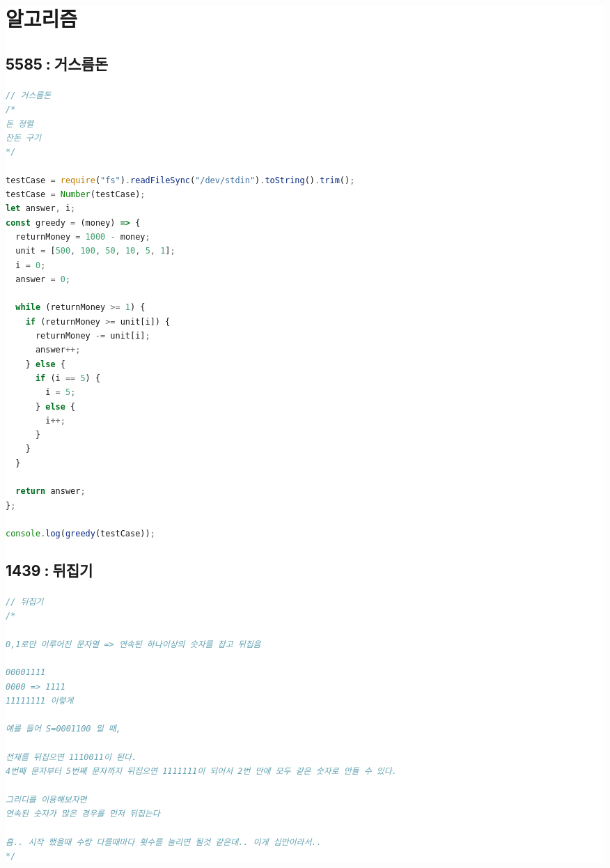 # 알고리즘

## 5585 : 거스름돈

```jsx
// 거스름돈
/*
돈 정렬
잔돈 구기
*/

testCase = require("fs").readFileSync("/dev/stdin").toString().trim();
testCase = Number(testCase);
let answer, i;
const greedy = (money) => {
  returnMoney = 1000 - money;
  unit = [500, 100, 50, 10, 5, 1];
  i = 0;
  answer = 0;

  while (returnMoney >= 1) {
    if (returnMoney >= unit[i]) {
      returnMoney -= unit[i];
      answer++;
    } else {
      if (i == 5) {
        i = 5;
      } else {
        i++;
      }
    }
  }

  return answer;
};

console.log(greedy(testCase));
```

## 1439 : 뒤집기

```jsx
// 뒤집기
/* 

0,1로만 이루어진 문자열 => 연속된 하나이상의 숫자를 잡고 뒤집음

00001111
0000 => 1111
11111111 이렇게

예를 들어 S=0001100 일 때,

전체를 뒤집으면 1110011이 된다.
4번째 문자부터 5번째 문자까지 뒤집으면 1111111이 되어서 2번 만에 모두 같은 숫자로 만들 수 있다.

그리디를 이용해보자면
연속된 숫자가 많은 경우를 먼저 뒤집는다

흠.. 시작 했을때 수랑 다를때마다 횟수를 늘리면 될것 같은데.. 이게 십만이라서..
*/

```